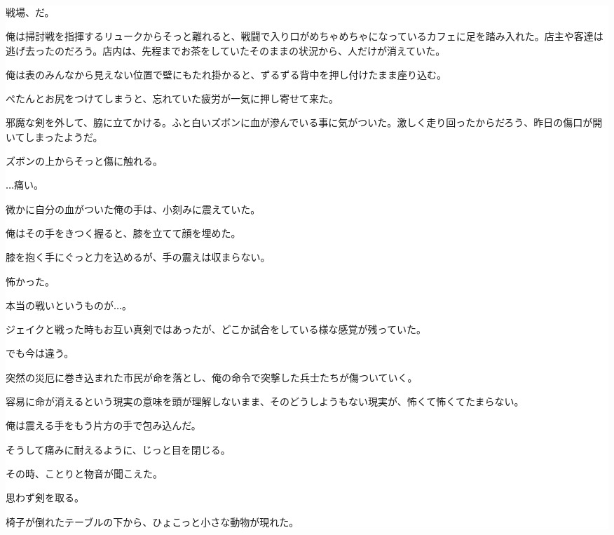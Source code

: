  <p id="L81">
  戦場、だ。
 </p>
 <p id="L82">
  俺は掃討戦を指揮するリュークからそっと離れると、戦闘で入り口がめちゃめちゃになっているカフェに足を踏み入れた。店主や客達は逃げ去ったのだろう。店内は、先程までお茶をしていたそのままの状況から、人だけが消えていた。
 </p>
 <p id="L83">
  俺は表のみんなから見えない位置で壁にもたれ掛かると、ずるずる背中を押し付けたまま座り込む。
 </p>
 <p id="L84">
  ぺたんとお尻をつけてしまうと、忘れていた疲労が一気に押し寄せて来た。
 </p>
 <p id="L85">
  邪魔な剣を外して、脇に立てかける。ふと白いズボンに血が滲んでいる事に気がついた。激しく走り回ったからだろう、昨日の傷口が開いてしまったようだ。
 </p>
 <p id="L86">
  ズボンの上からそっと傷に触れる。
 </p>
 <p id="L87">
  …痛い。
 </p>
 <p id="L88">
  微かに自分の血がついた俺の手は、小刻みに震えていた。
 </p>
 <p id="L89">
  俺はその手をきつく握ると、膝を立てて顔を埋めた。
 </p>
 <p id="L90">
  膝を抱く手にぐっと力を込めるが、手の震えは収まらない。
 </p>
 <p id="L91">
  怖かった。
 </p>
 <p id="L92">
  本当の戦いというものが…。
 </p>
 <p id="L93">
  ジェイクと戦った時もお互い真剣ではあったが、どこか試合をしている様な感覚が残っていた。
 </p>
 <p id="L94">
  でも今は違う。
 </p>
 <p id="L95">
  突然の災厄に巻き込まれた市民が命を落とし、俺の命令で突撃した兵士たちが傷ついていく。
 </p>
 <p id="L96">
  容易に命が消えるという現実の意味を頭が理解しないまま、そのどうしようもない現実が、怖くて怖くてたまらない。
 </p>
 <p id="L97">
  俺は震える手をもう片方の手で包み込んだ。
 </p>
 <p id="L98">
  そうして痛みに耐えるように、じっと目を閉じる。
 </p>
 <p id="L99">
  その時、ことりと物音が聞こえた。
 </p>
 <p id="L100">
  思わず剣を取る。
 </p>
 <p id="L101">
  椅子が倒れたテーブルの下から、ひょこっと小さな動物が現れた。
 </p>